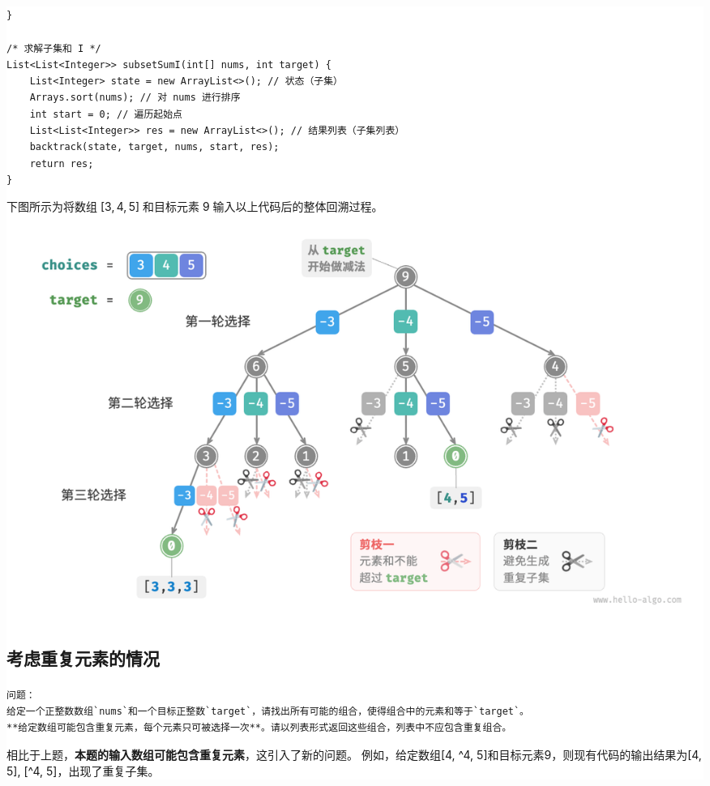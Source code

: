 ```src
}

/* 求解子集和 I */
List<List<Integer>> subsetSumI(int[] nums, int target) {
    List<Integer> state = new ArrayList<>(); // 状态（子集）
    Arrays.sort(nums); // 对 nums 进行排序
    int start = 0; // 遍历起始点
    List<List<Integer>> res = new ArrayList<>(); // 结果列表（子集列表）
    backtrack(state, target, nums, start, res);
    return res;
}
```

下图所示为将数组 $[3, 4, 5]$ 和目标元素 $9$ 输入以上代码后的整体回溯过程。

![子集和 I 回溯过程](img/13/03/subset_sum_i.png)

## 考虑重复元素的情况

```text
问题：
给定一个正整数数组`nums`和一个目标正整数`target`，请找出所有可能的组合，使得组合中的元素和等于`target`。
**给定数组可能包含重复元素，每个元素只可被选择一次**。请以列表形式返回这些组合，列表中不应包含重复组合。
```

相比于上题，**本题的输入数组可能包含重复元素**，这引入了新的问题。
例如，给定数组[4, ^4, 5]和目标元素9，则现有代码的输出结果为[4, 5], [^4, 5]，出现了重复子集。
